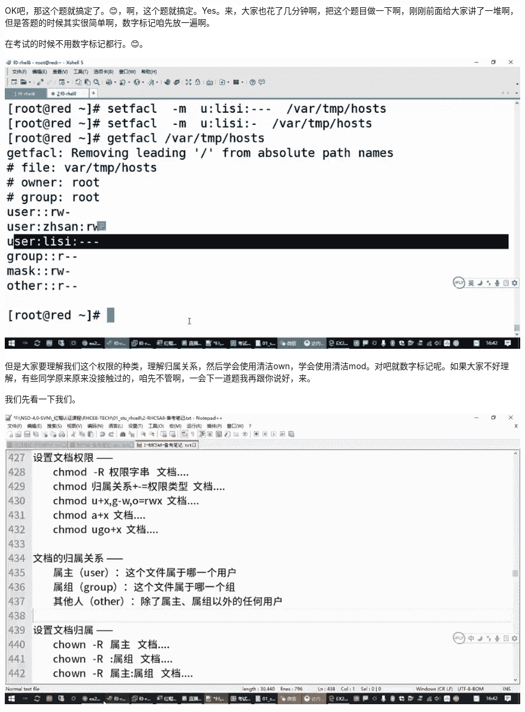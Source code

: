 OK吧，那这个题就搞定了。😊，啊，这个题就搞定。Yes。来，大家也花了几分钟啊，把这个题目做一下啊，刚刚前面给大家讲了一堆啊，但是答题的时候其实很简单啊，数字标记咱先放一遍啊。

在考试的时候不用数字标记都行。😊。

![](img/9374cde690387b270fc9a4f0fb8436fb_80.png)

但是大家要理解我们这个权限的种类，理解归属关系，然后学会使用清洁own，学会使用清洁mod。对吧就数字标记呢。如果大家不好理解，有些同学原来原来没接触过的，咱先不管啊，一会下一道题我再跟你说好，来。

我们先看一下我们。

![](img/9374cde690387b270fc9a4f0fb8436fb_82.png)
